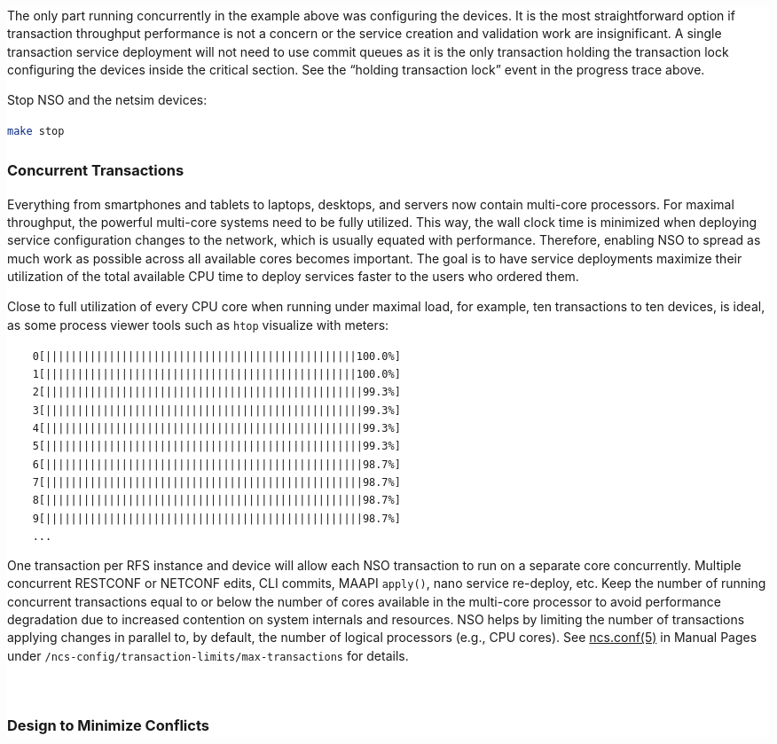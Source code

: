 The only part running concurrently in the example above was configuring the devices. It is the most straightforward option if transaction throughput performance is not a concern or the service creation and validation work are insignificant. A single transaction service deployment will not need to use commit queues as it is the only transaction holding the transaction lock configuring the devices inside the critical section. See the “holding transaction lock” event in the progress trace above.

Stop NSO and the netsim devices:

```bash
make stop
```

### Concurrent Transactions <a href="#d5e8524" id="d5e8524"></a>

Everything from smartphones and tablets to laptops, desktops, and servers now contain multi-core processors. For maximal throughput, the powerful multi-core systems need to be fully utilized. This way, the wall clock time is minimized when deploying service configuration changes to the network, which is usually equated with performance. Therefore, enabling NSO to spread as much work as possible across all available cores becomes important. The goal is to have service deployments maximize their utilization of the total available CPU time to deploy services faster to the users who ordered them.

Close to full utilization of every CPU core when running under maximal load, for example, ten transactions to ten devices, is ideal, as some process viewer tools such as `htop` visualize with meters:

```
    0[|||||||||||||||||||||||||||||||||||||||||||||||||100.0%]
    1[|||||||||||||||||||||||||||||||||||||||||||||||||100.0%]
    2[||||||||||||||||||||||||||||||||||||||||||||||||||99.3%]
    3[||||||||||||||||||||||||||||||||||||||||||||||||||99.3%]
    4[||||||||||||||||||||||||||||||||||||||||||||||||||99.3%]
    5[||||||||||||||||||||||||||||||||||||||||||||||||||99.3%]
    6[||||||||||||||||||||||||||||||||||||||||||||||||||98.7%]
    7[||||||||||||||||||||||||||||||||||||||||||||||||||98.7%]
    8[||||||||||||||||||||||||||||||||||||||||||||||||||98.7%]
    9[||||||||||||||||||||||||||||||||||||||||||||||||||98.7%]
    ...
```

One transaction per RFS instance and device will allow each NSO transaction to run on a separate core concurrently. Multiple concurrent RESTCONF or NETCONF edits, CLI commits, MAAPI `apply()`, nano service re-deploy, etc. Keep the number of running concurrent transactions equal to or below the number of cores available in the multi-core processor to avoid performance degradation due to increased contention on system internals and resources. NSO helps by limiting the number of transactions applying changes in parallel to, by default, the number of logical processors (e.g., CPU cores). See [ncs.conf(5)](../../man/section5.md#ncs.conf) in Manual Pages under `/ncs-config/transaction-limits/max-transactions` for details.

<figure><img src="../../images/concurrent-trans.png" alt="" width="563"><figcaption></figcaption></figure>

### Design to Minimize Conflicts <a href="#ncs.development.scaling.throughput.conflicts" id="ncs.development.scaling.throughput.conflicts"></a>
